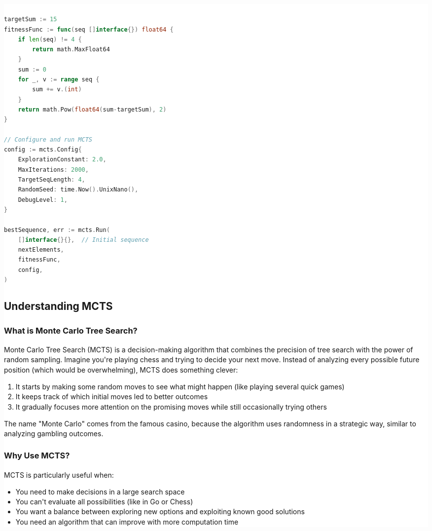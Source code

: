 ```go

targetSum := 15
fitnessFunc := func(seq []interface{}) float64 {
    if len(seq) != 4 {
        return math.MaxFloat64
    }
    sum := 0
    for _, v := range seq {
        sum += v.(int)
    }
    return math.Pow(float64(sum-targetSum), 2)
}

// Configure and run MCTS
config := mcts.Config{
    ExplorationConstant: 2.0,
    MaxIterations: 2000,
    TargetSeqLength: 4,
    RandomSeed: time.Now().UnixNano(),
    DebugLevel: 1,
}

bestSequence, err := mcts.Run(
    []interface{}{},  // Initial sequence
    nextElements,
    fitnessFunc,
    config,
)
```

## Understanding MCTS

### What is Monte Carlo Tree Search?

Monte Carlo Tree Search (MCTS) is a decision-making algorithm that combines the precision of tree search with the power of random sampling. Imagine you're playing chess and trying to decide your next move. Instead of analyzing every possible future position (which would be overwhelming), MCTS does something clever:

1. It starts by making some random moves to see what might happen (like playing several quick games)
2. It keeps track of which initial moves led to better outcomes
3. It gradually focuses more attention on the promising moves while still occasionally trying others

The name "Monte Carlo" comes from the famous casino, because the algorithm uses randomness in a strategic way, similar to analyzing gambling outcomes.

### Why Use MCTS?

MCTS is particularly useful when:
- You need to make decisions in a large search space
- You can't evaluate all possibilities (like in Go or Chess)
- You want a balance between exploring new options and exploiting known good solutions
- You need an algorithm that can improve with more computation time
